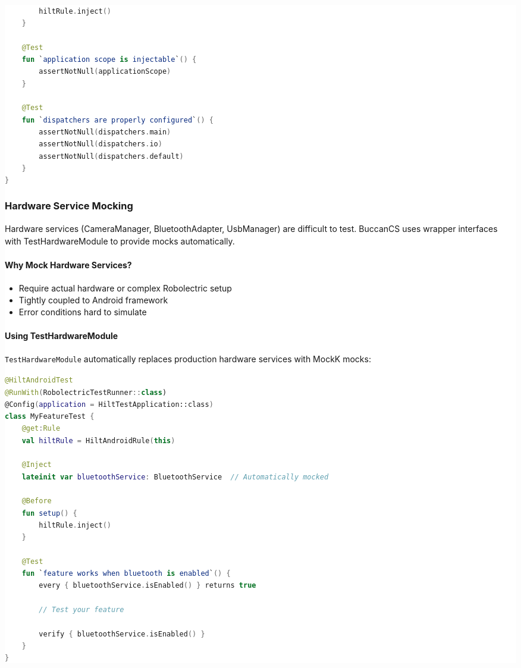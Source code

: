 ```kotlin
        hiltRule.inject()
    }

    @Test
    fun `application scope is injectable`() {
        assertNotNull(applicationScope)
    }

    @Test
    fun `dispatchers are properly configured`() {
        assertNotNull(dispatchers.main)
        assertNotNull(dispatchers.io)
        assertNotNull(dispatchers.default)
    }
}
```

### Hardware Service Mocking

Hardware services (CameraManager, BluetoothAdapter, UsbManager) are difficult to test. BuccanCS uses wrapper interfaces
with TestHardwareModule to provide mocks automatically.

#### Why Mock Hardware Services?

- Require actual hardware or complex Robolectric setup
- Tightly coupled to Android framework
- Error conditions hard to simulate

#### Using TestHardwareModule

`TestHardwareModule` automatically replaces production hardware services with MockK mocks:

```kotlin
@HiltAndroidTest
@RunWith(RobolectricTestRunner::class)
@Config(application = HiltTestApplication::class)
class MyFeatureTest {
    @get:Rule
    val hiltRule = HiltAndroidRule(this)

    @Inject
    lateinit var bluetoothService: BluetoothService  // Automatically mocked

    @Before
    fun setup() {
        hiltRule.inject()
    }

    @Test
    fun `feature works when bluetooth is enabled`() {
        every { bluetoothService.isEnabled() } returns true
        
        // Test your feature
        
        verify { bluetoothService.isEnabled() }
    }
}
```

